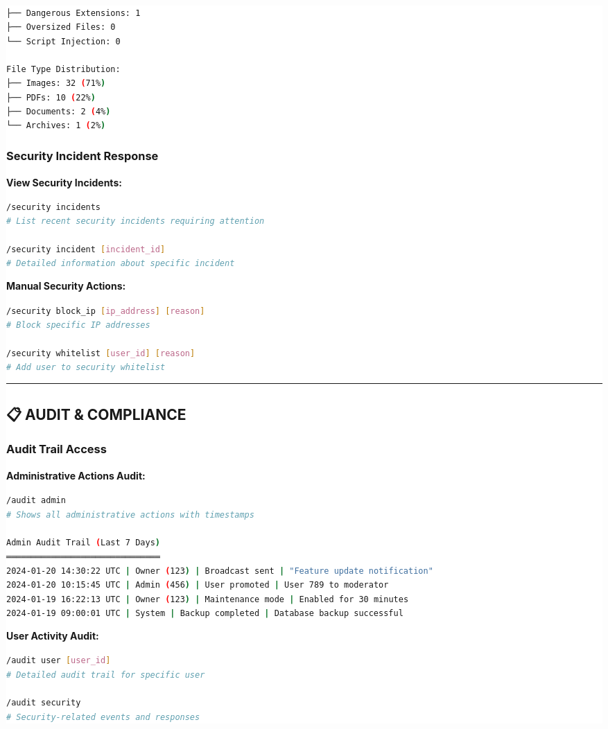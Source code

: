 ```bash
├── Dangerous Extensions: 1
├── Oversized Files: 0
└── Script Injection: 0

File Type Distribution:
├── Images: 32 (71%)
├── PDFs: 10 (22%)
├── Documents: 2 (4%)
└── Archives: 1 (2%)
```

### Security Incident Response

**View Security Incidents:**
```bash
/security incidents
# List recent security incidents requiring attention

/security incident [incident_id]
# Detailed information about specific incident
```

**Manual Security Actions:**
```bash
/security block_ip [ip_address] [reason]
# Block specific IP addresses

/security whitelist [user_id] [reason]
# Add user to security whitelist
```

---

## 📋 AUDIT & COMPLIANCE

### Audit Trail Access

**Administrative Actions Audit:**
```bash
/audit admin
# Shows all administrative actions with timestamps

Admin Audit Trail (Last 7 Days)
═══════════════════════════════
2024-01-20 14:30:22 UTC | Owner (123) | Broadcast sent | "Feature update notification"
2024-01-20 10:15:45 UTC | Admin (456) | User promoted | User 789 to moderator
2024-01-19 16:22:13 UTC | Owner (123) | Maintenance mode | Enabled for 30 minutes
2024-01-19 09:00:01 UTC | System | Backup completed | Database backup successful
```

**User Activity Audit:**
```bash
/audit user [user_id]
# Detailed audit trail for specific user

/audit security
# Security-related events and responses
```
